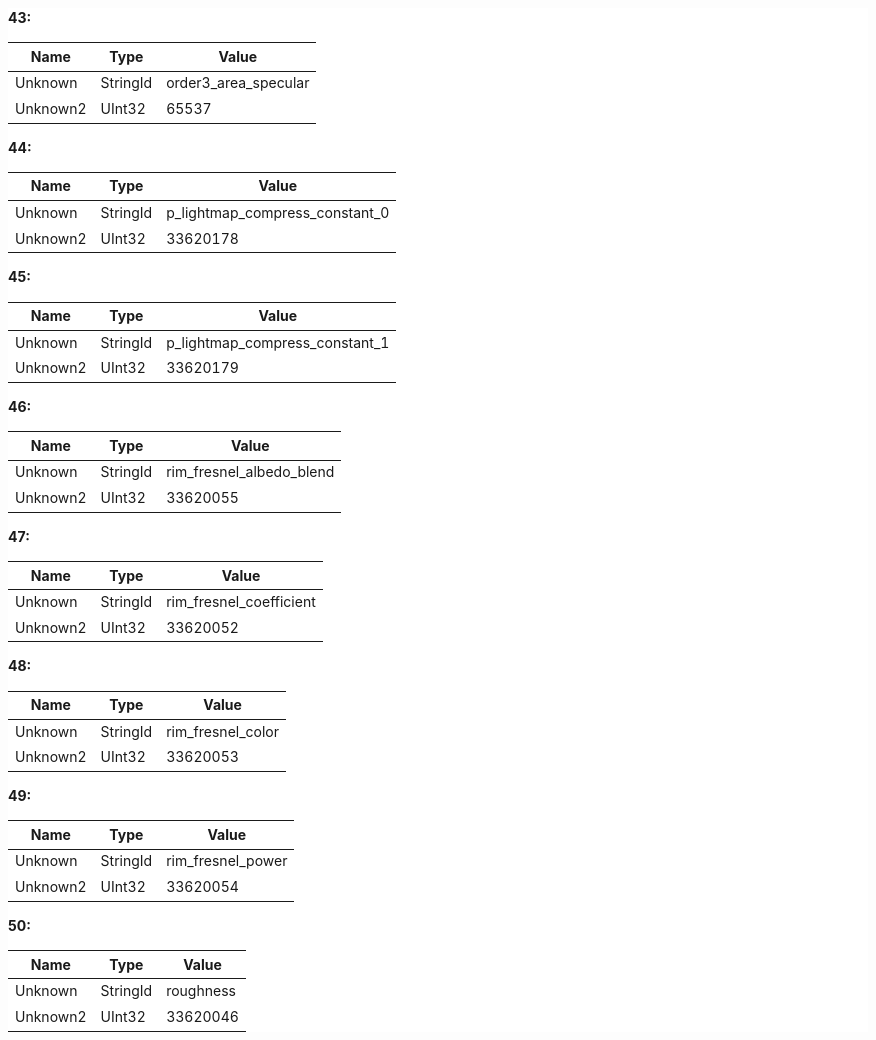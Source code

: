 
**43:**

Name	| Type	| Value
---	|---	|---	|
Unknown	|StringId	|order3_area_specular
Unknown2	|UInt32	|65537


**44:**

Name	| Type	| Value
---	|---	|---	|
Unknown	|StringId	|p_lightmap_compress_constant_0
Unknown2	|UInt32	|33620178


**45:**

Name	| Type	| Value
---	|---	|---	|
Unknown	|StringId	|p_lightmap_compress_constant_1
Unknown2	|UInt32	|33620179


**46:**

Name	| Type	| Value
---	|---	|---	|
Unknown	|StringId	|rim_fresnel_albedo_blend
Unknown2	|UInt32	|33620055


**47:**

Name	| Type	| Value
---	|---	|---	|
Unknown	|StringId	|rim_fresnel_coefficient
Unknown2	|UInt32	|33620052


**48:**

Name	| Type	| Value
---	|---	|---	|
Unknown	|StringId	|rim_fresnel_color
Unknown2	|UInt32	|33620053


**49:**

Name	| Type	| Value
---	|---	|---	|
Unknown	|StringId	|rim_fresnel_power
Unknown2	|UInt32	|33620054


**50:**

Name	| Type	| Value
---	|---	|---	|
Unknown	|StringId	|roughness
Unknown2	|UInt32	|33620046
